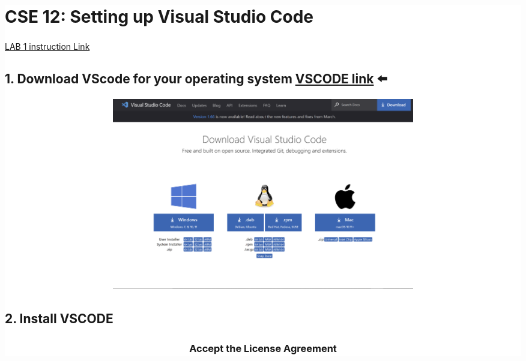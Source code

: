 # CSE 12: Setting up Visual Studio Code

[LAB 1 instruction Link](https://docs.google.com/document/d/1AO6RDoJnaWxMui-UFjEa_2bbQ4qcANpbIpPuV-awsOg/edit#)

## 1. Download VScode for your operating system [VSCODE link](https://code.visualstudio.com/download) :arrow_left:
<p align="center">
    <img src="assets/images/vscodeDownload.png" width = "500" alt="centered image" />
</p>

## 2. Install VSCODE

<h3 align="center">Accept the License Agreement</h3>

<p align="center">